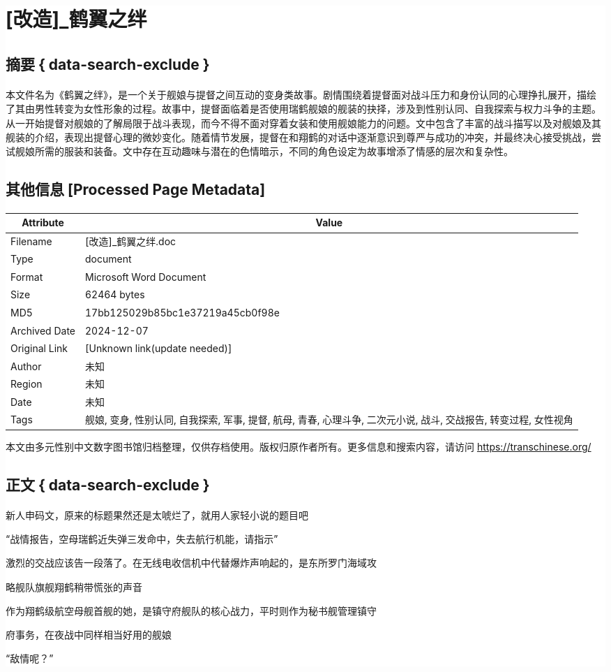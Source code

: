 # [改造]_鹤翼之绊



## 摘要  { data-search-exclude }


本文件名为《鹤翼之绊》，是一个关于舰娘与提督之间互动的变身类故事。剧情围绕着提督面对战斗压力和身份认同的心理挣扎展开，描绘了其由男性转变为女性形象的过程。故事中，提督面临着是否使用瑞鹤舰娘的舰装的抉择，涉及到性别认同、自我探索与权力斗争的主题。从一开始提督对舰娘的了解局限于战斗表现，而今不得不面对穿着女装和使用舰娘能力的问题。文中包含了丰富的战斗描写以及对舰娘及其舰装的介绍，表现出提督心理的微妙变化。随着情节发展，提督在和翔鹤的对话中逐渐意识到尊严与成功的冲突，并最终决心接受挑战，尝试舰娘所需的服装和装备。文中存在互动趣味与潜在的色情暗示，不同的角色设定为故事增添了情感的层次和复杂性。



## 其他信息 [Processed Page Metadata]

| Attribute       | Value                                  |
|-----------------|----------------------------------------|
| Filename        | [改造]_鹤翼之绊.doc                             |
| Type            | document                                 |
| Format          | Microsoft Word Document                               |
| Size            | 62464 bytes                           |
| MD5             | 17bb125029b85bc1e37219a45cb0f98e                                  |
| Archived Date   | 2024-12-07                             |
| Original Link   | [Unknown link(update needed)]                         |
| Author          | 未知                               |
| Region          | 未知                               |
| Date            | 未知                                 |
| Tags            | 舰娘, 变身, 性别认同, 自我探索, 军事, 提督, 航母, 青春, 心理斗争, 二次元小说, 战斗, 交战报告, 转变过程, 女性视角                                 |

本文由多元性别中文数字图书馆归档整理，仅供存档使用。版权归原作者所有。更多信息和搜索内容，请访问 <https://transchinese.org/>


## 正文 { data-search-exclude }


新人申码文，原来的标题果然还是太唬烂了，就用人家轻小说的题目吧

“战情报告，空母瑞鹤近失弹三发命中，失去航行机能，请指示”

激烈的交战应该告一段落了。在无线电收信机中代替爆炸声响起的，是东所罗门海域攻

略舰队旗舰翔鹤稍带慌张的声音

作为翔鹤级航空母舰首舰的她，是镇守府舰队的核心战力，平时则作为秘书舰管理镇守

府事务，在夜战中同样相当好用的舰娘

“敌情呢？”
